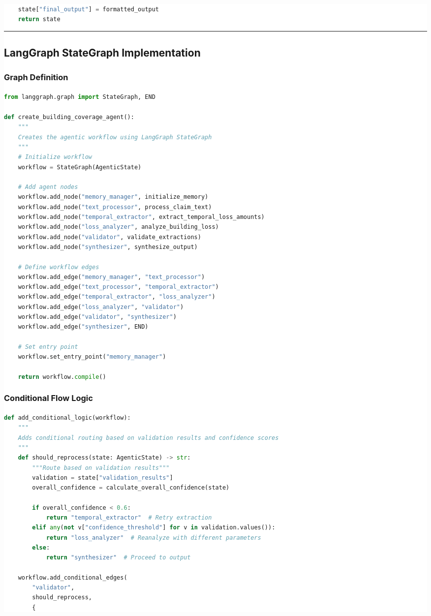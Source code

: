 ```python
    state["final_output"] = formatted_output
    return state
```

---

## LangGraph StateGraph Implementation

### Graph Definition
```python
from langgraph.graph import StateGraph, END

def create_building_coverage_agent():
    """
    Creates the agentic workflow using LangGraph StateGraph
    """
    # Initialize workflow
    workflow = StateGraph(AgenticState)
    
    # Add agent nodes
    workflow.add_node("memory_manager", initialize_memory)
    workflow.add_node("text_processor", process_claim_text)
    workflow.add_node("temporal_extractor", extract_temporal_loss_amounts)
    workflow.add_node("loss_analyzer", analyze_building_loss)
    workflow.add_node("validator", validate_extractions)
    workflow.add_node("synthesizer", synthesize_output)
    
    # Define workflow edges
    workflow.add_edge("memory_manager", "text_processor")
    workflow.add_edge("text_processor", "temporal_extractor")
    workflow.add_edge("temporal_extractor", "loss_analyzer")
    workflow.add_edge("loss_analyzer", "validator")
    workflow.add_edge("validator", "synthesizer")
    workflow.add_edge("synthesizer", END)
    
    # Set entry point
    workflow.set_entry_point("memory_manager")
    
    return workflow.compile()
```

### Conditional Flow Logic
```python
def add_conditional_logic(workflow):
    """
    Adds conditional routing based on validation results and confidence scores
    """
    def should_reprocess(state: AgenticState) -> str:
        """Route based on validation results"""
        validation = state["validation_results"]
        overall_confidence = calculate_overall_confidence(state)
        
        if overall_confidence < 0.6:
            return "temporal_extractor"  # Retry extraction
        elif any(not v["confidence_threshold"] for v in validation.values()):
            return "loss_analyzer"  # Reanalyze with different parameters
        else:
            return "synthesizer"  # Proceed to output
    
    workflow.add_conditional_edges(
        "validator",
        should_reprocess,
        {
```